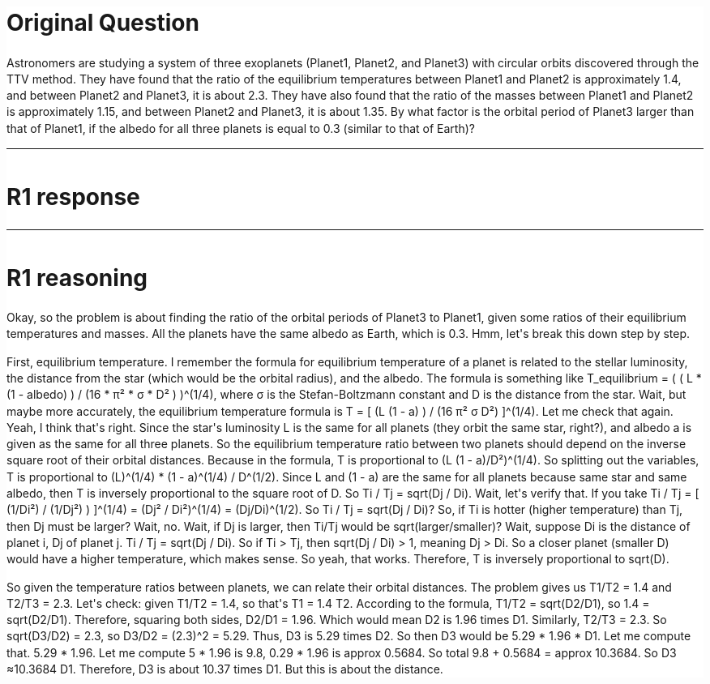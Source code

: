 # Original Question

Astronomers are studying a system of three exoplanets (Planet1, Planet2, and Planet3) with circular orbits discovered through the TTV method. They have found that the ratio of the equilibrium temperatures between Planet1 and Planet2 is approximately 1.4, and between Planet2 and Planet3, it is about 2.3. They have also found that the ratio of the masses between Planet1 and Planet2 is approximately 1.15, and between Planet2 and Planet3, it is about 1.35. By what factor is the orbital period of Planet3 larger than that of Planet1, if the albedo for all three planets is equal to 0.3 (similar to that of Earth)?

---

# R1 response



---

# R1 reasoning

Okay, so the problem is about finding the ratio of the orbital periods of Planet3 to Planet1, given some ratios of their equilibrium temperatures and masses. All the planets have the same albedo as Earth, which is 0.3. Hmm, let's break this down step by step.

First, equilibrium temperature. I remember the formula for equilibrium temperature of a planet is related to the stellar luminosity, the distance from the star (which would be the orbital radius), and the albedo. The formula is something like T_equilibrium = ( ( L * (1 - albedo) ) / (16 * π² * σ * D² ) )^(1/4), where σ is the Stefan-Boltzmann constant and D is the distance from the star. Wait, but maybe more accurately, the equilibrium temperature formula is T = [ (L (1 - a) ) / (16 π² σ D²) ]^(1/4). Let me check that again. Yeah, I think that's right. Since the star's luminosity L is the same for all planets (they orbit the same star, right?), and albedo a is given as the same for all three planets. So the equilibrium temperature ratio between two planets should depend on the inverse square root of their orbital distances. Because in the formula, T is proportional to (L (1 - a)/D²)^(1/4). So splitting out the variables, T is proportional to (L)^(1/4) * (1 - a)^(1/4) / D^(1/2). Since L and (1 - a) are the same for all planets because same star and same albedo, then T is inversely proportional to the square root of D. So Ti / Tj = sqrt(Dj / Di). Wait, let's verify that. If you take Ti / Tj = [ (1/Di²) / (1/Dj²) ) ]^(1/4) = (Dj² / Di²)^(1/4) = (Dj/Di)^(1/2). So Ti / Tj = sqrt(Dj / Di)? So, if Ti is hotter (higher temperature) than Tj, then Dj must be larger? Wait, no. Wait, if Dj is larger, then Ti/Tj would be sqrt(larger/smaller)? Wait, suppose Di is the distance of planet i, Dj of planet j. Ti / Tj = sqrt(Dj / Di). So if Ti > Tj, then sqrt(Dj / Di) > 1, meaning Dj > Di. So a closer planet (smaller D) would have a higher temperature, which makes sense. So yeah, that works. Therefore, T is inversely proportional to sqrt(D). 

So given the temperature ratios between planets, we can relate their orbital distances. The problem gives us T1/T2 = 1.4 and T2/T3 = 2.3. Let's check: given T1/T2 = 1.4, so that's T1 = 1.4 T2. According to the formula, T1/T2 = sqrt(D2/D1), so 1.4 = sqrt(D2/D1). Therefore, squaring both sides, D2/D1 = 1.96. Which would mean D2 is 1.96 times D1. Similarly, T2/T3 = 2.3. So sqrt(D3/D2) = 2.3, so D3/D2 = (2.3)^2 = 5.29. Thus, D3 is 5.29 times D2. So then D3 would be 5.29 * 1.96 * D1. Let me compute that. 5.29 * 1.96. Let me compute 5 * 1.96 is 9.8, 0.29 * 1.96 is approx 0.5684. So total 9.8 + 0.5684 = approx 10.3684. So D3 ≈10.3684 D1. Therefore, D3 is about 10.37 times D1. But this is about the distance.
